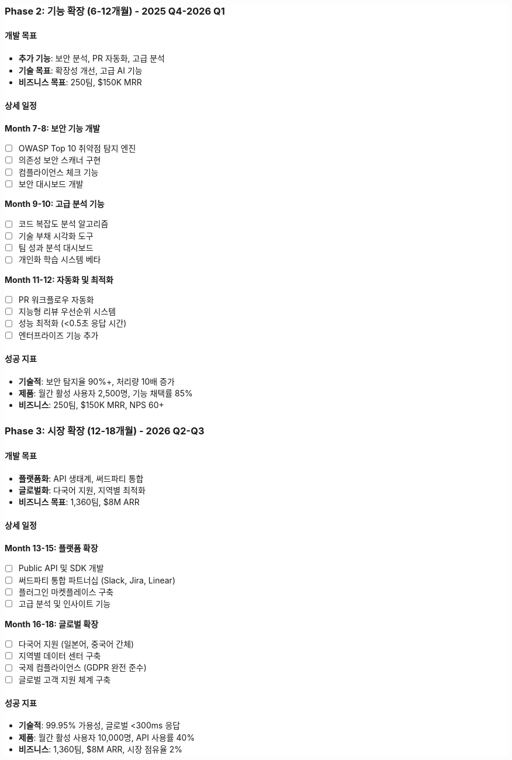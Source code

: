 ### Phase 2: 기능 확장 (6-12개월) - 2025 Q4-2026 Q1

#### 개발 목표
- **추가 기능**: 보안 분석, PR 자동화, 고급 분석
- **기술 목표**: 확장성 개선, 고급 AI 기능
- **비즈니스 목표**: 250팀, $150K MRR

#### 상세 일정
**Month 7-8: 보안 기능 개발**
- [ ] OWASP Top 10 취약점 탐지 엔진
- [ ] 의존성 보안 스캐너 구현
- [ ] 컴플라이언스 체크 기능
- [ ] 보안 대시보드 개발

**Month 9-10: 고급 분석 기능**
- [ ] 코드 복잡도 분석 알고리즘
- [ ] 기술 부채 시각화 도구
- [ ] 팀 성과 분석 대시보드
- [ ] 개인화 학습 시스템 베타

**Month 11-12: 자동화 및 최적화**
- [ ] PR 워크플로우 자동화
- [ ] 지능형 리뷰 우선순위 시스템
- [ ] 성능 최적화 (<0.5초 응답 시간)
- [ ] 엔터프라이즈 기능 추가

#### 성공 지표
- **기술적**: 보안 탐지율 90%+, 처리량 10배 증가
- **제품**: 월간 활성 사용자 2,500명, 기능 채택률 85%
- **비즈니스**: 250팀, $150K MRR, NPS 60+

### Phase 3: 시장 확장 (12-18개월) - 2026 Q2-Q3

#### 개발 목표
- **플랫폼화**: API 생태계, 써드파티 통합
- **글로벌화**: 다국어 지원, 지역별 최적화
- **비즈니스 목표**: 1,360팀, $8M ARR

#### 상세 일정
**Month 13-15: 플랫폼 확장**
- [ ] Public API 및 SDK 개발
- [ ] 써드파티 통합 파트너십 (Slack, Jira, Linear)
- [ ] 플러그인 마켓플레이스 구축
- [ ] 고급 분석 및 인사이트 기능

**Month 16-18: 글로벌 확장**
- [ ] 다국어 지원 (일본어, 중국어 간체)
- [ ] 지역별 데이터 센터 구축
- [ ] 국제 컴플라이언스 (GDPR 완전 준수)
- [ ] 글로벌 고객 지원 체계 구축

#### 성공 지표
- **기술적**: 99.95% 가용성, 글로벌 <300ms 응답
- **제품**: 월간 활성 사용자 10,000명, API 사용률 40%
- **비즈니스**: 1,360팀, $8M ARR, 시장 점유율 2%
